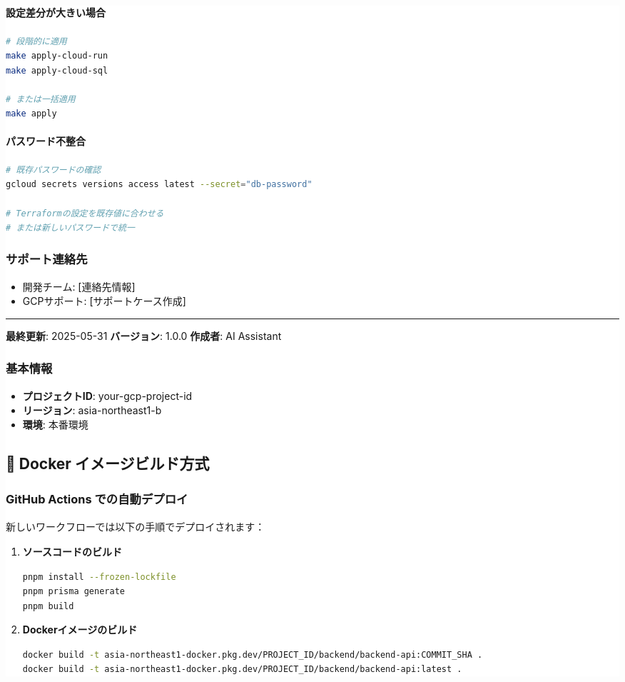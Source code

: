 #### 設定差分が大きい場合

```bash
# 段階的に適用
make apply-cloud-run
make apply-cloud-sql

# または一括適用
make apply
```

#### パスワード不整合

```bash
# 既存パスワードの確認
gcloud secrets versions access latest --secret="db-password"

# Terraformの設定を既存値に合わせる
# または新しいパスワードで統一
```

### サポート連絡先

- 開発チーム: [連絡先情報]
- GCPサポート: [サポートケース作成]

---

**最終更新**: 2025-05-31
**バージョン**: 1.0.0
**作成者**: AI Assistant

### 基本情報

- **プロジェクトID**: your-gcp-project-id
- **リージョン**: asia-northeast1-b
- **環境**: 本番環境

## 🐳 Docker イメージビルド方式

### GitHub Actions での自動デプロイ

新しいワークフローでは以下の手順でデプロイされます：

1. **ソースコードのビルド**

   ```bash
   pnpm install --frozen-lockfile
   pnpm prisma generate
   pnpm build
   ```

2. **Dockerイメージのビルド**

   ```bash
   docker build -t asia-northeast1-docker.pkg.dev/PROJECT_ID/backend/backend-api:COMMIT_SHA .
   docker build -t asia-northeast1-docker.pkg.dev/PROJECT_ID/backend/backend-api:latest .
   ```
